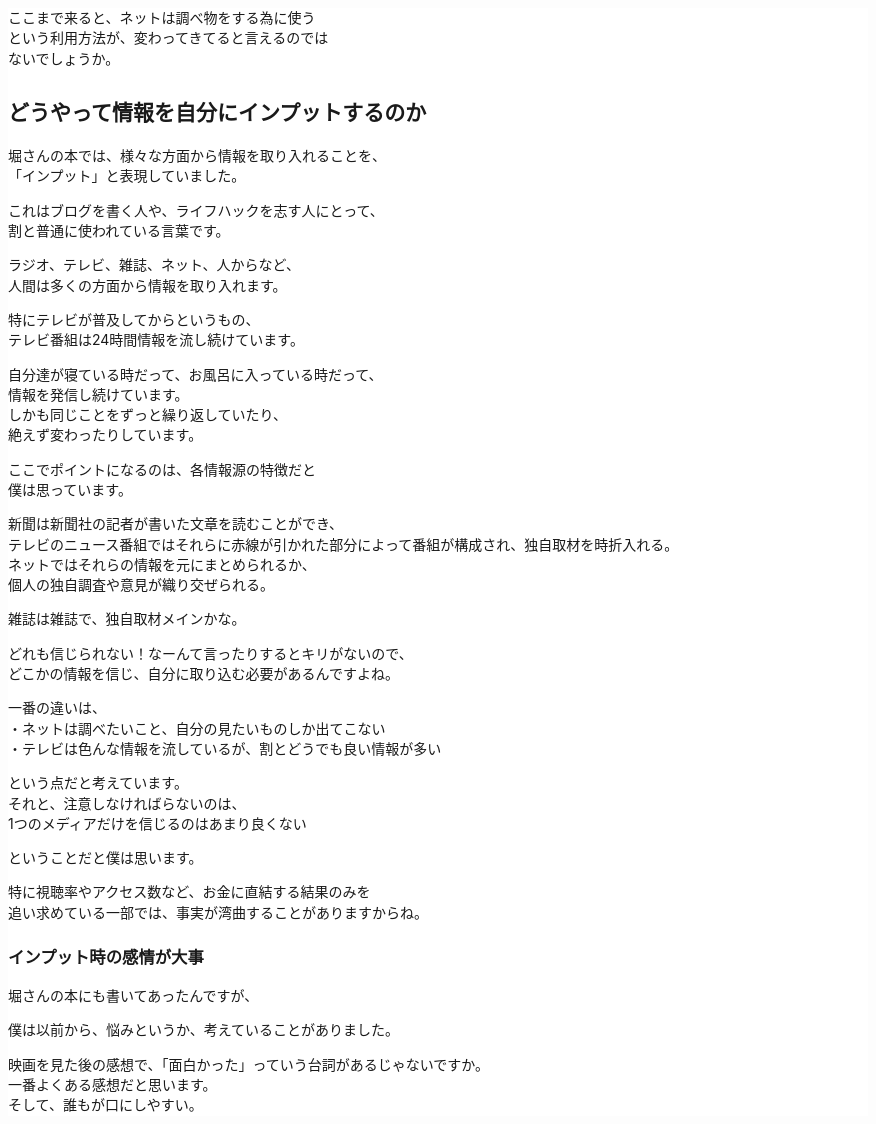 ここまで来ると、ネットは調べ物をする為に使う  
という利用方法が、変わってきてると言えるのでは  
ないでしょうか。

## どうやって情報を自分にインプットするのか

堀さんの本では、様々な方面から情報を取り入れることを、  
「インプット」と表現していました。

これはブログを書く人や、ライフハックを志す人にとって、  
割と普通に使われている言葉です。

ラジオ、テレビ、雑誌、ネット、人からなど、  
人間は多くの方面から情報を取り入れます。

特にテレビが普及してからというもの、  
テレビ番組は24時間情報を流し続けています。

自分達が寝ている時だって、お風呂に入っている時だって、  
情報を発信し続けています。  
しかも同じことをずっと繰り返していたり、  
絶えず変わったりしています。

ここでポイントになるのは、各情報源の特徴だと  
僕は思っています。

新聞は新聞社の記者が書いた文章を読むことができ、  
テレビのニュース番組ではそれらに赤線が引かれた部分によって番組が構成され、独自取材を時折入れる。  
ネットではそれらの情報を元にまとめられるか、  
個人の独自調査や意見が織り交ぜられる。

雑誌は雑誌で、独自取材メインかな。

どれも信じられない！なーんて言ったりするとキリがないので、  
どこかの情報を信じ、自分に取り込む必要があるんですよね。

一番の違いは、  
・ネットは調べたいこと、自分の見たいものしか出てこない  
・テレビは色んな情報を流しているが、割とどうでも良い情報が多い

という点だと考えています。  
それと、注意しなければらないのは、  
1つのメディアだけを信じるのはあまり良くない

ということだと僕は思います。

特に視聴率やアクセス数など、お金に直結する結果のみを  
追い求めている一部では、事実が湾曲することがありますからね。

### インプット時の感情が大事

堀さんの本にも書いてあったんですが、

僕は以前から、悩みというか、考えていることがありました。

映画を見た後の感想で、「面白かった」っていう台詞があるじゃないですか。  
一番よくある感想だと思います。  
そして、誰もが口にしやすい。
